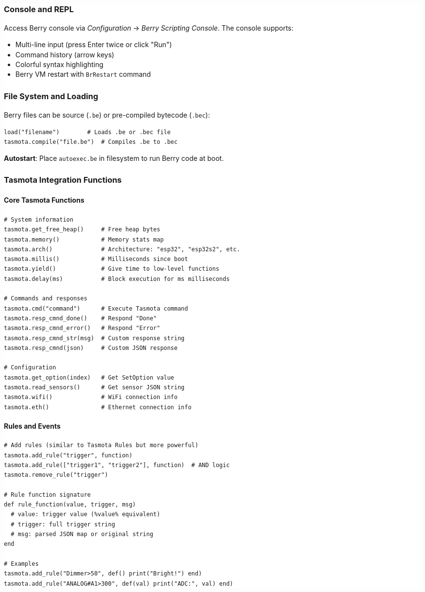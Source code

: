 ### Console and REPL

Access Berry console via *Configuration* → *Berry Scripting Console*. The console supports:
- Multi-line input (press Enter twice or click "Run")
- Command history (arrow keys)
- Colorful syntax highlighting
- Berry VM restart with `BrRestart` command

### File System and Loading

Berry files can be source (`.be`) or pre-compiled bytecode (`.bec`):

```berry
load("filename")        # Loads .be or .bec file
tasmota.compile("file.be")  # Compiles .be to .bec
```

**Autostart**: Place `autoexec.be` in filesystem to run Berry code at boot.

### Tasmota Integration Functions

#### Core Tasmota Functions

```berry
# System information
tasmota.get_free_heap()     # Free heap bytes
tasmota.memory()            # Memory stats map
tasmota.arch()              # Architecture: "esp32", "esp32s2", etc.
tasmota.millis()            # Milliseconds since boot
tasmota.yield()             # Give time to low-level functions
tasmota.delay(ms)           # Block execution for ms milliseconds

# Commands and responses
tasmota.cmd("command")      # Execute Tasmota command
tasmota.resp_cmnd_done()    # Respond "Done"
tasmota.resp_cmnd_error()   # Respond "Error"
tasmota.resp_cmnd_str(msg)  # Custom response string
tasmota.resp_cmnd(json)     # Custom JSON response

# Configuration
tasmota.get_option(index)   # Get SetOption value
tasmota.read_sensors()      # Get sensor JSON string
tasmota.wifi()              # WiFi connection info
tasmota.eth()               # Ethernet connection info
```

#### Rules and Events

```berry
# Add rules (similar to Tasmota Rules but more powerful)
tasmota.add_rule("trigger", function)
tasmota.add_rule(["trigger1", "trigger2"], function)  # AND logic
tasmota.remove_rule("trigger")

# Rule function signature
def rule_function(value, trigger, msg)
  # value: trigger value (%value% equivalent)
  # trigger: full trigger string
  # msg: parsed JSON map or original string
end

# Examples
tasmota.add_rule("Dimmer>50", def() print("Bright!") end)
tasmota.add_rule("ANALOG#A1>300", def(val) print("ADC:", val) end)
```
